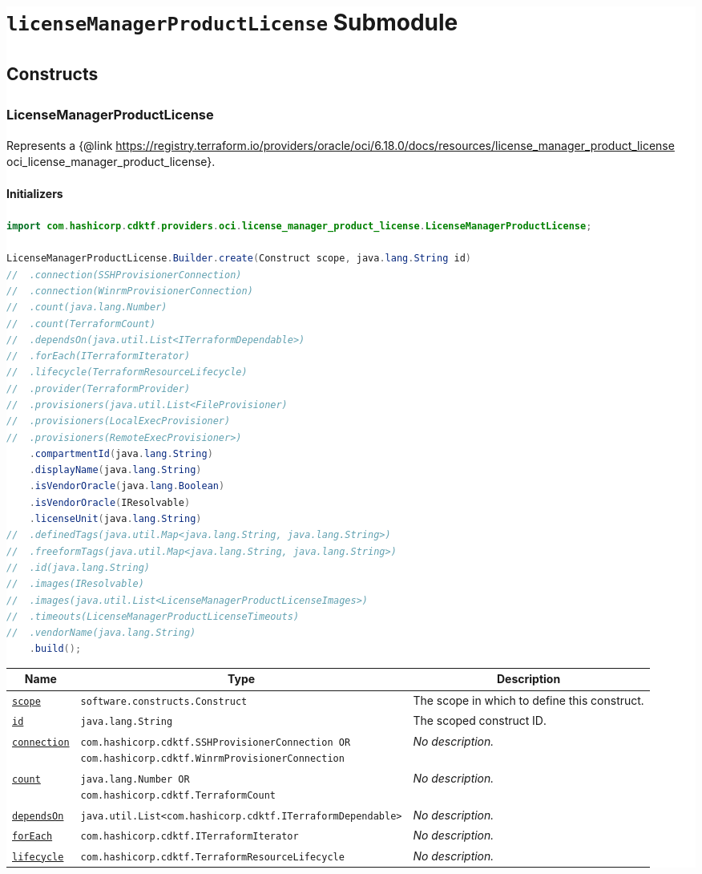 # `licenseManagerProductLicense` Submodule <a name="`licenseManagerProductLicense` Submodule" id="rhizo-co-terraform-provider-oci.licenseManagerProductLicense"></a>

## Constructs <a name="Constructs" id="Constructs"></a>

### LicenseManagerProductLicense <a name="LicenseManagerProductLicense" id="rhizo-co-terraform-provider-oci.licenseManagerProductLicense.LicenseManagerProductLicense"></a>

Represents a {@link https://registry.terraform.io/providers/oracle/oci/6.18.0/docs/resources/license_manager_product_license oci_license_manager_product_license}.

#### Initializers <a name="Initializers" id="rhizo-co-terraform-provider-oci.licenseManagerProductLicense.LicenseManagerProductLicense.Initializer"></a>

```java
import com.hashicorp.cdktf.providers.oci.license_manager_product_license.LicenseManagerProductLicense;

LicenseManagerProductLicense.Builder.create(Construct scope, java.lang.String id)
//  .connection(SSHProvisionerConnection)
//  .connection(WinrmProvisionerConnection)
//  .count(java.lang.Number)
//  .count(TerraformCount)
//  .dependsOn(java.util.List<ITerraformDependable>)
//  .forEach(ITerraformIterator)
//  .lifecycle(TerraformResourceLifecycle)
//  .provider(TerraformProvider)
//  .provisioners(java.util.List<FileProvisioner)
//  .provisioners(LocalExecProvisioner)
//  .provisioners(RemoteExecProvisioner>)
    .compartmentId(java.lang.String)
    .displayName(java.lang.String)
    .isVendorOracle(java.lang.Boolean)
    .isVendorOracle(IResolvable)
    .licenseUnit(java.lang.String)
//  .definedTags(java.util.Map<java.lang.String, java.lang.String>)
//  .freeformTags(java.util.Map<java.lang.String, java.lang.String>)
//  .id(java.lang.String)
//  .images(IResolvable)
//  .images(java.util.List<LicenseManagerProductLicenseImages>)
//  .timeouts(LicenseManagerProductLicenseTimeouts)
//  .vendorName(java.lang.String)
    .build();
```

| **Name** | **Type** | **Description** |
| --- | --- | --- |
| <code><a href="#rhizo-co-terraform-provider-oci.licenseManagerProductLicense.LicenseManagerProductLicense.Initializer.parameter.scope">scope</a></code> | <code>software.constructs.Construct</code> | The scope in which to define this construct. |
| <code><a href="#rhizo-co-terraform-provider-oci.licenseManagerProductLicense.LicenseManagerProductLicense.Initializer.parameter.id">id</a></code> | <code>java.lang.String</code> | The scoped construct ID. |
| <code><a href="#rhizo-co-terraform-provider-oci.licenseManagerProductLicense.LicenseManagerProductLicense.Initializer.parameter.connection">connection</a></code> | <code>com.hashicorp.cdktf.SSHProvisionerConnection OR com.hashicorp.cdktf.WinrmProvisionerConnection</code> | *No description.* |
| <code><a href="#rhizo-co-terraform-provider-oci.licenseManagerProductLicense.LicenseManagerProductLicense.Initializer.parameter.count">count</a></code> | <code>java.lang.Number OR com.hashicorp.cdktf.TerraformCount</code> | *No description.* |
| <code><a href="#rhizo-co-terraform-provider-oci.licenseManagerProductLicense.LicenseManagerProductLicense.Initializer.parameter.dependsOn">dependsOn</a></code> | <code>java.util.List<com.hashicorp.cdktf.ITerraformDependable></code> | *No description.* |
| <code><a href="#rhizo-co-terraform-provider-oci.licenseManagerProductLicense.LicenseManagerProductLicense.Initializer.parameter.forEach">forEach</a></code> | <code>com.hashicorp.cdktf.ITerraformIterator</code> | *No description.* |
| <code><a href="#rhizo-co-terraform-provider-oci.licenseManagerProductLicense.LicenseManagerProductLicense.Initializer.parameter.lifecycle">lifecycle</a></code> | <code>com.hashicorp.cdktf.TerraformResourceLifecycle</code> | *No description.* |